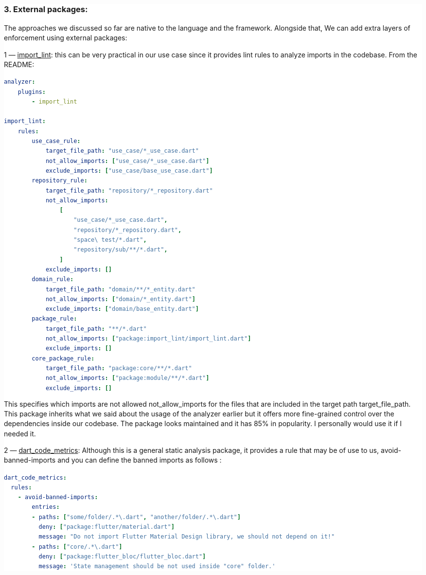 ### 3. External packages:
The approaches we discussed so far are native to the language and the framework. Alongside that, We can add extra layers of enforcement using external packages:

1 — [import_lint](https://github.com/kawa1214/import-lint): this can be very practical in our use case since it provides lint rules to analyze imports in the codebase. From the README:
```yaml
analyzer:
    plugins:
        - import_lint

import_lint:
    rules:
        use_case_rule:
            target_file_path: "use_case/*_use_case.dart"
            not_allow_imports: ["use_case/*_use_case.dart"]
            exclude_imports: ["use_case/base_use_case.dart"]
        repository_rule:
            target_file_path: "repository/*_repository.dart"
            not_allow_imports:
                [
                    "use_case/*_use_case.dart",
                    "repository/*_repository.dart",
                    "space\ test/*.dart",
                    "repository/sub/**/*.dart",
                ]
            exclude_imports: []
        domain_rule:
            target_file_path: "domain/**/*_entity.dart"
            not_allow_imports: ["domain/*_entity.dart"]
            exclude_imports: ["domain/base_entity.dart"]
        package_rule:
            target_file_path: "**/*.dart"
            not_allow_imports: ["package:import_lint/import_lint.dart"]
            exclude_imports: []
        core_package_rule:
            target_file_path: "package:core/**/*.dart"
            not_allow_imports: ["package:module/**/*.dart"]
            exclude_imports: []
```

This specifies which imports are not allowed not_allow_imports for the files that are included in the target path target_file_path.
This package inherits what we said about the usage of the analyzer earlier but it offers more fine-grained control over the dependencies inside our codebase. The package looks maintained and it has 85% in popularity. I personally would use it if I needed it.

2 — [dart_code_metrics](https://pub.dev/packages/dart_code_metrics): Although this is a general static analysis package, it provides a rule that may be of use to us, avoid-banned-imports and you can define the banned imports as follows :

```yaml
dart_code_metrics:
  rules:
    - avoid-banned-imports:
        entries:
        - paths: ["some/folder/.*\.dart", "another/folder/.*\.dart"]
          deny: ["package:flutter/material.dart"]
          message: "Do not import Flutter Material Design library, we should not depend on it!"
        - paths: ["core/.*\.dart"]
          deny: ["package:flutter_bloc/flutter_bloc.dart"]
          message: 'State management should be not used inside "core" folder.'
```
